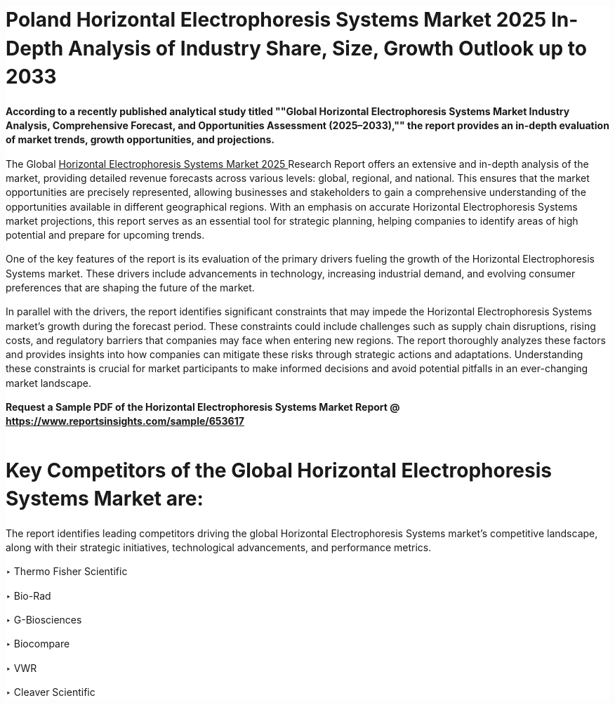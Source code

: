 # Poland Horizontal Electrophoresis Systems Market 2025 In-Depth Analysis of Industry Share, Size, Growth Outlook up to 2033

<strong>According to a recently published analytical study titled ""Global Horizontal Electrophoresis Systems Market Industry Analysis, Comprehensive Forecast, and Opportunities Assessment (2025–2033),"" the report provides an in-depth evaluation of market trends, growth opportunities, and projections.</strong>

The Global <a href=https://www.reportsinsights.com/sample/653617>Horizontal Electrophoresis Systems Market 2025 </a> Research Report offers an extensive and in-depth analysis of the market, providing detailed revenue forecasts across various levels: global, regional, and national. This ensures that the market opportunities are precisely represented, allowing businesses and stakeholders to gain a comprehensive understanding of the opportunities available in different geographical regions. With an emphasis on accurate Horizontal Electrophoresis Systems market projections, this report serves as an essential tool for strategic planning, helping companies to identify areas of high potential and prepare for upcoming trends.

One of the key features of the report is its evaluation of the primary drivers fueling the growth of the Horizontal Electrophoresis Systems market. These drivers include advancements in technology, increasing industrial demand, and evolving consumer preferences that are shaping the future of the market. 

In parallel with the drivers, the report identifies significant constraints that may impede the Horizontal Electrophoresis Systems market’s growth during the forecast period. These constraints could include challenges such as supply chain disruptions, rising costs, and regulatory barriers that companies may face when entering new regions. The report thoroughly analyzes these factors and provides insights into how companies can mitigate these risks through strategic actions and adaptations. Understanding these constraints is crucial for market participants to make informed decisions and avoid potential pitfalls in an ever-changing market landscape.

<strong>Request a Sample PDF of the Horizontal Electrophoresis Systems Market Report </strong><strong>@<a href=https://www.reportsinsights.com/sample/653617> https://www.reportsinsights.com/sample/653617</a></strong></font>

# <strong>Key Competitors of the Global Horizontal Electrophoresis Systems Market are:</strong>

The report identifies leading competitors driving the global Horizontal Electrophoresis Systems market’s competitive landscape, along with their strategic initiatives, technological advancements, and performance metrics.

‣ Thermo Fisher Scientific

‣ Bio-Rad

‣ G-Biosciences

‣ Biocompare

‣ VWR

‣ Cleaver Scientific
